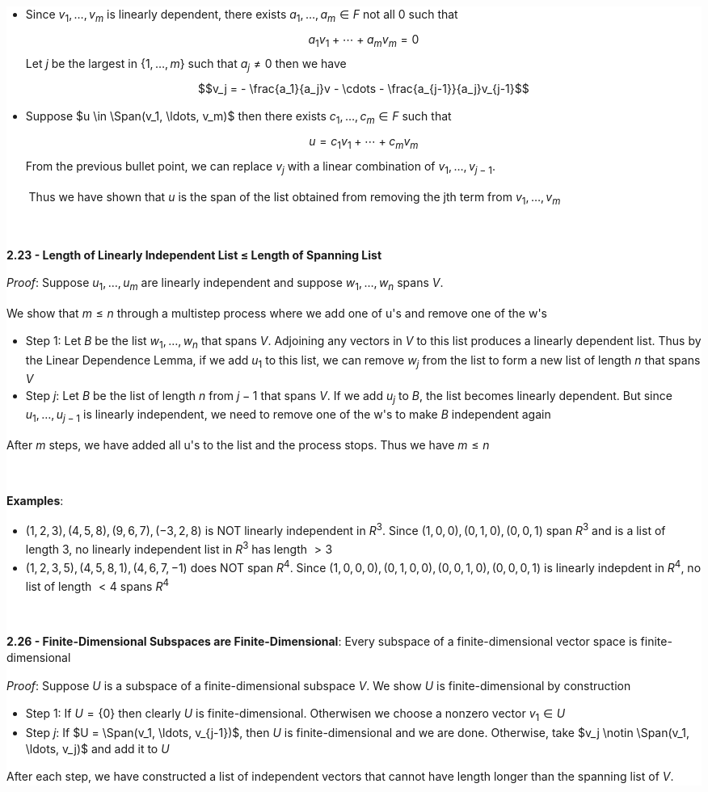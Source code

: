 - Since $v_1, \ldots, v_m$ is linearly dependent, there exists $a_1, \ldots, a_m \in F$ not all $0$ such that
$$a_1 v_1 + \cdots + a_m v_m = 0$$
Let $j$ be the largest in $\{1, \ldots, m\}$ such that $a_j \neq 0$ then we have
$$v_j = - \frac{a_1}{a_j}v - \cdots - \frac{a_{j-1}}{a_j}v_{j-1}$$

- Suppose $u \in \Span(v_1, \ldots, v_m)$ then there exists $c_1, \ldots, c_m \in F$ such that
$$u = c_1 v_1 + \cdots + c_m v_m$$
From the previous bullet point, we can replace $v_j$ with a linear combination of $v_1, \ldots, v_{j-1}$.

&nbsp; &nbsp; &nbsp; &nbsp;Thus we have shown that $u$ is the span of the list obtained from removing the jth term from $v_1, \ldots, v_m$

&nbsp;

**2.23 - Length of Linearly Independent List $\leq$ Length of Spanning List**

*Proof*: Suppose $u_1, \ldots, u_m$ are linearly independent and suppose $w_1, \ldots, w_n$ spans $V$.

We show that $m \leq n$ through a multistep process where we add one of u's and remove one of the w's

- Step 1: Let $B$ be the list $w_1, \ldots, w_n$ that spans $V$. Adjoining any vectors in $V$ to this list produces a linearly dependent list. Thus by the Linear Dependence Lemma, if we add $u_1$ to this list, we can remove $w_j$ from the list to form a new list of length $n$ that spans $V$
- Step $j$: Let $B$ be the list of length $n$ from $j-1$ that spans $V$. If we add $u_j$ to $B$, the list becomes linearly dependent. But since $u_1, \ldots, u_{j-1}$ is linearly independent, we need to remove one of the w's to make $B$ independent again

After $m$ steps, we have added all u's to the list and the process stops. Thus we have $m \leq n$

&nbsp;

**Examples**:

- $(1, 2, 3), (4, 5, 8), (9, 6, 7), (-3, 2, 8)$ is NOT linearly independent in $R^3$. Since $(1, 0, 0), (0, 1, 0), (0, 0, 1)$ span $R^3$ and is a list of length $3$, no linearly independent list in $R^3$ has length $> 3$
- $(1, 2, 3, 5), (4, 5, 8, 1), (4,6 , 7, -1)$ does NOT span $R^4$. Since $(1, 0, 0, 0), (0, 1, 0, 0), (0, 0, 1, 0), (0, 0, 0, 1)$ is linearly indepdent in $R^4$, no list of length $< 4$ spans $R^4$

&nbsp;

**2.26 - Finite-Dimensional Subspaces are Finite-Dimensional**: Every subspace of a finite-dimensional vector space is finite-dimensional

*Proof*: Suppose $U$ is a subspace of a finite-dimensional subspace $V$. We show $U$ is finite-dimensional by construction

- Step 1: If $U= \{0\}$ then clearly $U$ is finite-dimensional. Otherwisen we choose a nonzero vector $v_1 \in U$
- Step $j$: If $U = \Span(v_1, \ldots, v_{j-1})$, then $U$ is finite-dimensional and we are done. Otherwise, take $v_j \notin \Span(v_1, \ldots, v_j)$ and add it to $U$

After each step, we have constructed a list of independent vectors that cannot have length longer than the spanning list of $V$.
